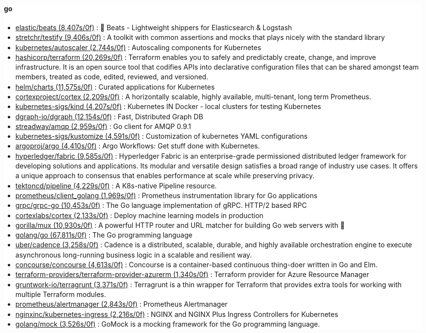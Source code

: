 #### go
* [elastic/beats (8,407s/0f)](https://github.com/elastic/beats) : 🐠 Beats - Lightweight shippers for Elasticsearch & Logstash
* [stretchr/testify (9,406s/0f)](https://github.com/stretchr/testify) : A toolkit with common assertions and mocks that plays nicely with the standard library
* [kubernetes/autoscaler (2,744s/0f)](https://github.com/kubernetes/autoscaler) : Autoscaling components for Kubernetes
* [hashicorp/terraform (20,269s/0f)](https://github.com/hashicorp/terraform) : Terraform enables you to safely and predictably create, change, and improve infrastructure. It is an open source tool that codifies APIs into declarative configuration files that can be shared amongst team members, treated as code, edited, reviewed, and versioned.
* [helm/charts (11,575s/0f)](https://github.com/helm/charts) : Curated applications for Kubernetes
* [cortexproject/cortex (2,209s/0f)](https://github.com/cortexproject/cortex) : A horizontally scalable, highly available, multi-tenant, long term Prometheus.
* [kubernetes-sigs/kind (4,207s/0f)](https://github.com/kubernetes-sigs/kind) : Kubernetes IN Docker - local clusters for testing Kubernetes
* [dgraph-io/dgraph (12,154s/0f)](https://github.com/dgraph-io/dgraph) : Fast, Distributed Graph DB
* [streadway/amqp (2,959s/0f)](https://github.com/streadway/amqp) : Go client for AMQP 0.9.1
* [kubernetes-sigs/kustomize (4,591s/0f)](https://github.com/kubernetes-sigs/kustomize) : Customization of kubernetes YAML configurations
* [argoproj/argo (4,410s/0f)](https://github.com/argoproj/argo) : Argo Workflows: Get stuff done with Kubernetes.
* [hyperledger/fabric (9,585s/0f)](https://github.com/hyperledger/fabric) : Hyperledger Fabric is an enterprise-grade permissioned distributed ledger framework for developing solutions and applications. Its modular and versatile design satisfies a broad range of industry use cases. It offers a unique approach to consensus that enables performance at scale while preserving privacy.
* [tektoncd/pipeline (4,229s/0f)](https://github.com/tektoncd/pipeline) : A K8s-native Pipeline resource.
* [prometheus/client_golang (1,969s/0f)](https://github.com/prometheus/client_golang) : Prometheus instrumentation library for Go applications
* [grpc/grpc-go (10,453s/0f)](https://github.com/grpc/grpc-go) : The Go language implementation of gRPC. HTTP/2 based RPC
* [cortexlabs/cortex (2,133s/0f)](https://github.com/cortexlabs/cortex) : Deploy machine learning models in production
* [gorilla/mux (10,930s/0f)](https://github.com/gorilla/mux) : A powerful HTTP router and URL matcher for building Go web servers with 🦍
* [golang/go (67,811s/0f)](https://github.com/golang/go) : The Go programming language
* [uber/cadence (3,258s/0f)](https://github.com/uber/cadence) : Cadence is a distributed, scalable, durable, and highly available orchestration engine to execute asynchronous long-running business logic in a scalable and resilient way.
* [concourse/concourse (4,613s/0f)](https://github.com/concourse/concourse) : Concourse is a container-based continuous thing-doer written in Go and Elm.
* [terraform-providers/terraform-provider-azurerm (1,340s/0f)](https://github.com/terraform-providers/terraform-provider-azurerm) : Terraform provider for Azure Resource Manager
* [gruntwork-io/terragrunt (3,371s/0f)](https://github.com/gruntwork-io/terragrunt) : Terragrunt is a thin wrapper for Terraform that provides extra tools for working with multiple Terraform modules.
* [prometheus/alertmanager (2,843s/0f)](https://github.com/prometheus/alertmanager) : Prometheus Alertmanager
* [nginxinc/kubernetes-ingress (2,216s/0f)](https://github.com/nginxinc/kubernetes-ingress) : NGINX and NGINX Plus Ingress Controllers for Kubernetes
* [golang/mock (3,526s/0f)](https://github.com/golang/mock) : GoMock is a mocking framework for the Go programming language.
